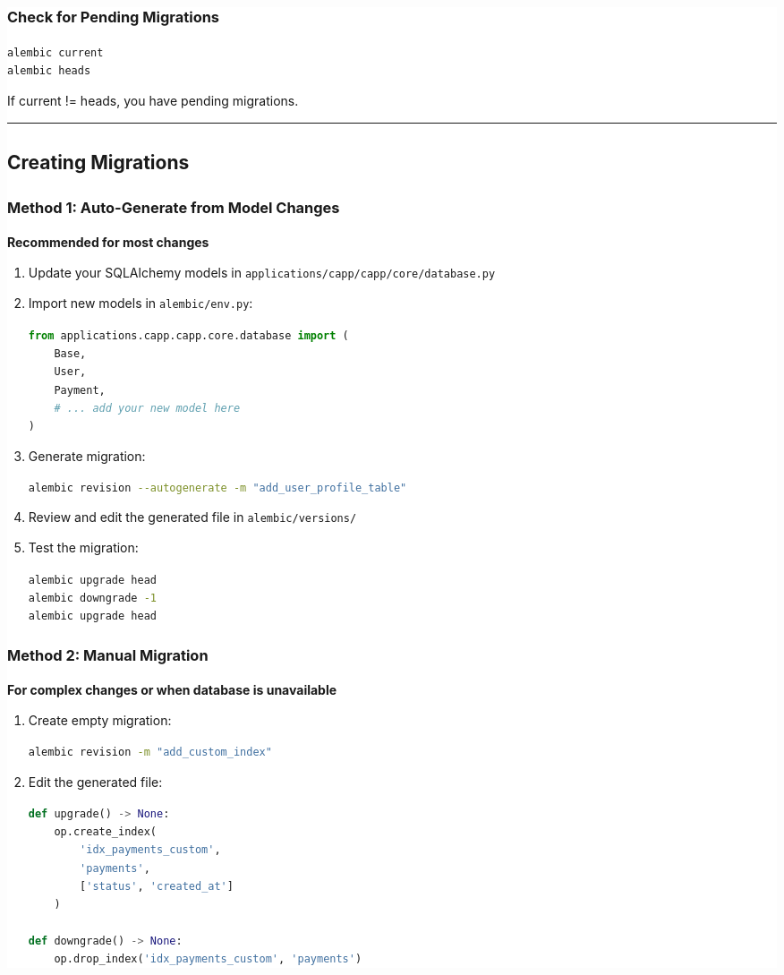 ### Check for Pending Migrations

```bash
alembic current
alembic heads
```

If current != heads, you have pending migrations.

---

## Creating Migrations

### Method 1: Auto-Generate from Model Changes

**Recommended for most changes**

1. Update your SQLAlchemy models in `applications/capp/capp/core/database.py`

2. Import new models in `alembic/env.py`:
   ```python
   from applications.capp.capp.core.database import (
       Base,
       User,
       Payment,
       # ... add your new model here
   )
   ```

3. Generate migration:
   ```bash
   alembic revision --autogenerate -m "add_user_profile_table"
   ```

4. Review and edit the generated file in `alembic/versions/`

5. Test the migration:
   ```bash
   alembic upgrade head
   alembic downgrade -1
   alembic upgrade head
   ```

### Method 2: Manual Migration

**For complex changes or when database is unavailable**

1. Create empty migration:
   ```bash
   alembic revision -m "add_custom_index"
   ```

2. Edit the generated file:
   ```python
   def upgrade() -> None:
       op.create_index(
           'idx_payments_custom',
           'payments',
           ['status', 'created_at']
       )

   def downgrade() -> None:
       op.drop_index('idx_payments_custom', 'payments')
   ```
